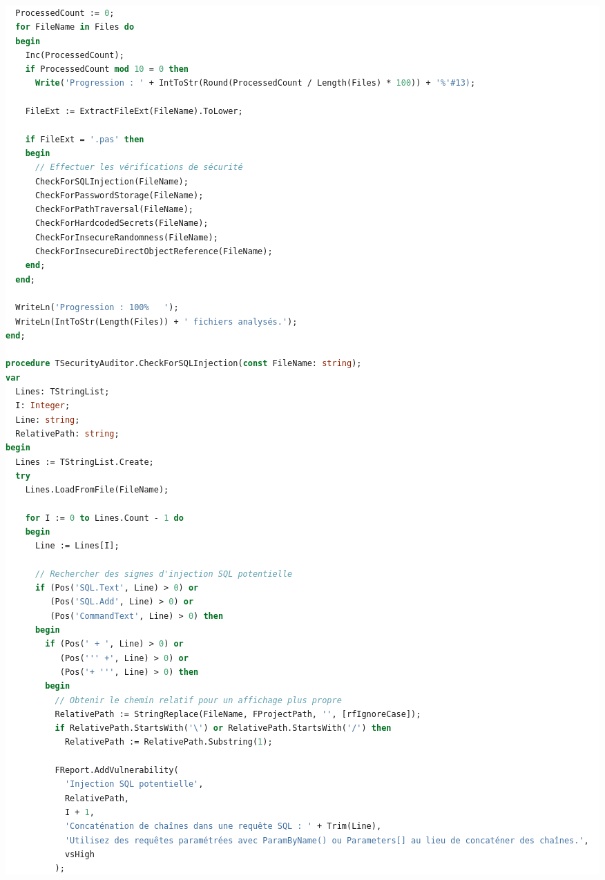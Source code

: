 ```pas
  ProcessedCount := 0;
  for FileName in Files do
  begin
    Inc(ProcessedCount);
    if ProcessedCount mod 10 = 0 then
      Write('Progression : ' + IntToStr(Round(ProcessedCount / Length(Files) * 100)) + '%'#13);

    FileExt := ExtractFileExt(FileName).ToLower;

    if FileExt = '.pas' then
    begin
      // Effectuer les vérifications de sécurité
      CheckForSQLInjection(FileName);
      CheckForPasswordStorage(FileName);
      CheckForPathTraversal(FileName);
      CheckForHardcodedSecrets(FileName);
      CheckForInsecureRandomness(FileName);
      CheckForInsecureDirectObjectReference(FileName);
    end;
  end;

  WriteLn('Progression : 100%   ');
  WriteLn(IntToStr(Length(Files)) + ' fichiers analysés.');
end;

procedure TSecurityAuditor.CheckForSQLInjection(const FileName: string);
var
  Lines: TStringList;
  I: Integer;
  Line: string;
  RelativePath: string;
begin
  Lines := TStringList.Create;
  try
    Lines.LoadFromFile(FileName);

    for I := 0 to Lines.Count - 1 do
    begin
      Line := Lines[I];

      // Rechercher des signes d'injection SQL potentielle
      if (Pos('SQL.Text', Line) > 0) or
         (Pos('SQL.Add', Line) > 0) or
         (Pos('CommandText', Line) > 0) then
      begin
        if (Pos(' + ', Line) > 0) or
           (Pos(''' +', Line) > 0) or
           (Pos('+ ''', Line) > 0) then
        begin
          // Obtenir le chemin relatif pour un affichage plus propre
          RelativePath := StringReplace(FileName, FProjectPath, '', [rfIgnoreCase]);
          if RelativePath.StartsWith('\') or RelativePath.StartsWith('/') then
            RelativePath := RelativePath.Substring(1);

          FReport.AddVulnerability(
            'Injection SQL potentielle',
            RelativePath,
            I + 1,
            'Concaténation de chaînes dans une requête SQL : ' + Trim(Line),
            'Utilisez des requêtes paramétrées avec ParamByName() ou Parameters[] au lieu de concaténer des chaînes.',
            vsHigh
          );
```